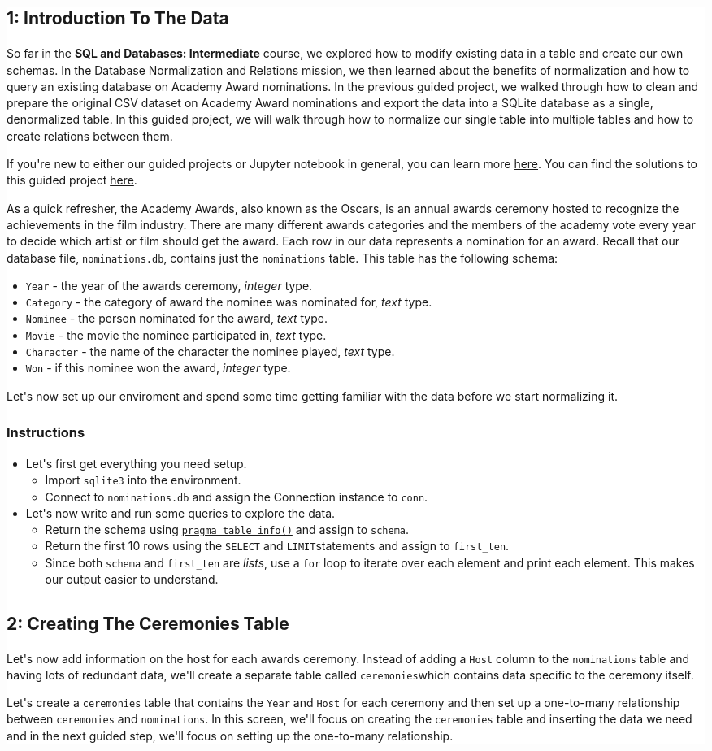 ## 1: Introduction To The Data

So far in the **SQL and Databases: Intermediate** course, we explored how to modify existing data in a table and create our own schemas. In the [Database Normalization and Relations mission](https://www.dataquest.io/mission/181/database-normalization-and-relations), we then learned about the benefits of normalization and how to query an existing database on Academy Award nominations. In the previous guided project, we walked through how to clean and prepare the original CSV dataset on Academy Award nominations and export the data into a SQLite database as a single, denormalized table. In this guided project, we will walk through how to normalize our single table into multiple tables and how to create relations between them.

If you're new to either our guided projects or Jupyter notebook in general, you can learn more [here](https://www.dataquest.io/mission/162/guided-project-using-jupyter-notebook). You can find the solutions to this guided project [here](https://github.com/dataquestio/solutions/blob/master/Mission216Solutions.ipynb).

As a quick refresher, the Academy Awards, also known as the Oscars, is an annual awards ceremony hosted to recognize the achievements in the film industry. There are many different awards categories and the members of the academy vote every year to decide which artist or film should get the award. Each row in our data represents a nomination for an award. Recall that our database file, `nominations.db`, contains just the `nominations` table. This table has the following schema:

- `Year` - the year of the awards ceremony, *integer* type.
- `Category` - the category of award the nominee was nominated for, *text* type.
- `Nominee` - the person nominated for the award, *text* type.
- `Movie` - the movie the nominee participated in, *text* type.
- `Character` - the name of the character the nominee played, *text* type.
- `Won` - if this nominee won the award, *integer* type.

Let's now set up our enviroment and spend some time getting familiar with the data before we start normalizing it.

### Instructions

- Let's first get everything you need setup.
  - Import `sqlite3` into the environment.
  - Connect to `nominations.db` and assign the Connection instance to `conn`.
- Let's now write and run some queries to explore the data.
  - Return the schema using [`pragma table_info()`](https://www.sqlite.org/pragma.html#pragma_table_info) and assign to `schema`.
  - Return the first 10 rows using the `SELECT` and `LIMIT`statements and assign to `first_ten`.
  - Since both `schema` and `first_ten` are *lists*, use a `for` loop to iterate over each element and print each element. This makes our output easier to understand.

## 2: Creating The Ceremonies Table

Let's now add information on the host for each awards ceremony. Instead of adding a `Host` column to the `nominations` table and having lots of redundant data, we'll create a separate table called `ceremonies`which contains data specific to the ceremony itself.

Let's create a `ceremonies` table that contains the `Year` and `Host` for each ceremony and then set up a one-to-many relationship between `ceremonies` and `nominations`. In this screen, we'll focus on creating the `ceremonies` table and inserting the data we need and in the next guided step, we'll focus on setting up the one-to-many relationship.
